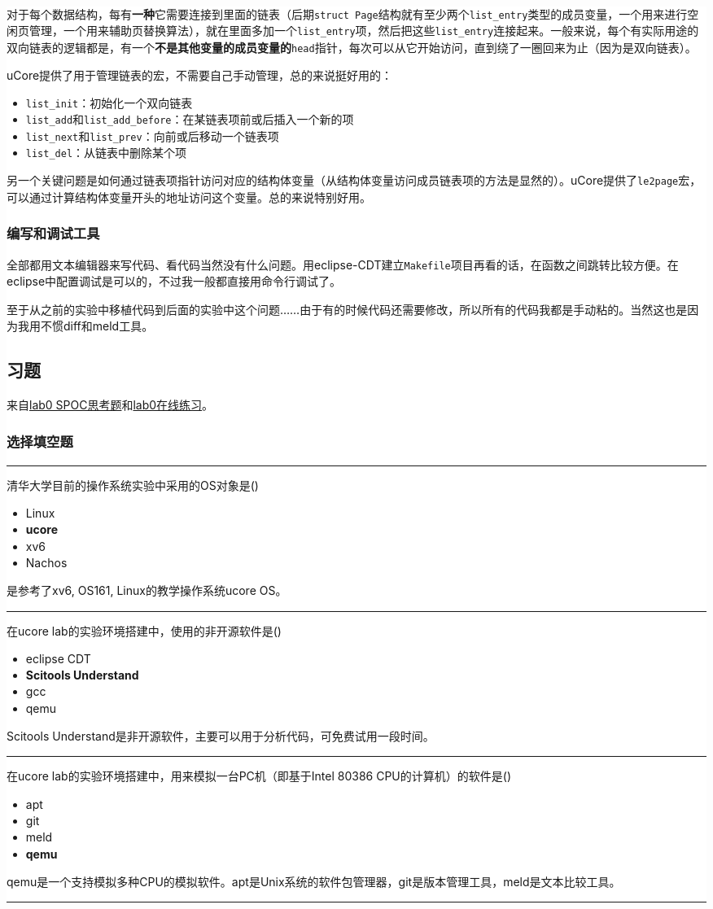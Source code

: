 对于每个数据结构，每有**一种**它需要连接到里面的链表（后期`struct Page`结构就有至少两个`list_entry`类型的成员变量，一个用来进行空闲页管理，一个用来辅助页替换算法），就在里面多加一个`list_entry`项，然后把这些`list_entry`连接起来。一般来说，每个有实际用途的双向链表的逻辑都是，有一个**不是其他变量的成员变量的**`head`指针，每次可以从它开始访问，直到绕了一圈回来为止（因为是双向链表）。

uCore提供了用于管理链表的宏，不需要自己手动管理，总的来说挺好用的：
* `list_init`：初始化一个双向链表
* `list_add`和`list_add_before`：在某链表项前或后插入一个新的项
* `list_next`和`list_prev`：向前或后移动一个链表项
* `list_del`：从链表中删除某个项

另一个关键问题是如何通过链表项指针访问对应的结构体变量（从结构体变量访问成员链表项的方法是显然的）。uCore提供了`le2page`宏，可以通过计算结构体变量开头的地址访问这个变量。总的来说特别好用。

### 编写和调试工具
全部都用文本编辑器来写代码、看代码当然没有什么问题。用eclipse-CDT建立`Makefile`项目再看的话，在函数之间跳转比较方便。在eclipse中配置调试是可以的，不过我一般都直接用命令行调试了。

至于从之前的实验中移植代码到后面的实验中这个问题……由于有的时候代码还需要修改，所以所有的代码我都是手动粘的。当然这也是因为我用不惯diff和meld工具。

## 习题

来自[lab0 SPOC思考题](https://github.com/chyyuu/os_course_exercises/blob/2018spring/all/01-3-lab0-spoc-discussion.md)和[lab0在线练习](https://github.com/chyyuu/os_course_exercises/blob/2018spring/all/01-3-lab0-quiz.md)。

### 选择填空题

---
清华大学目前的操作系统实验中采用的OS对象是()
* Linux
* **ucore**
* xv6
* Nachos

是参考了xv6, OS161, Linux的教学操作系统ucore OS。

---
在ucore lab的实验环境搭建中，使用的非开源软件是()
* eclipse CDT
* **Scitools Understand**
* gcc
* qemu

Scitools Understand是非开源软件，主要可以用于分析代码，可免费试用一段时间。

---
在ucore lab的实验环境搭建中，用来模拟一台PC机（即基于Intel 80386 CPU的计算机）的软件是()
* apt
* git
* meld
* **qemu**

qemu是一个支持模拟多种CPU的模拟软件。apt是Unix系统的软件包管理器，git是版本管理工具，meld是文本比较工具。

---